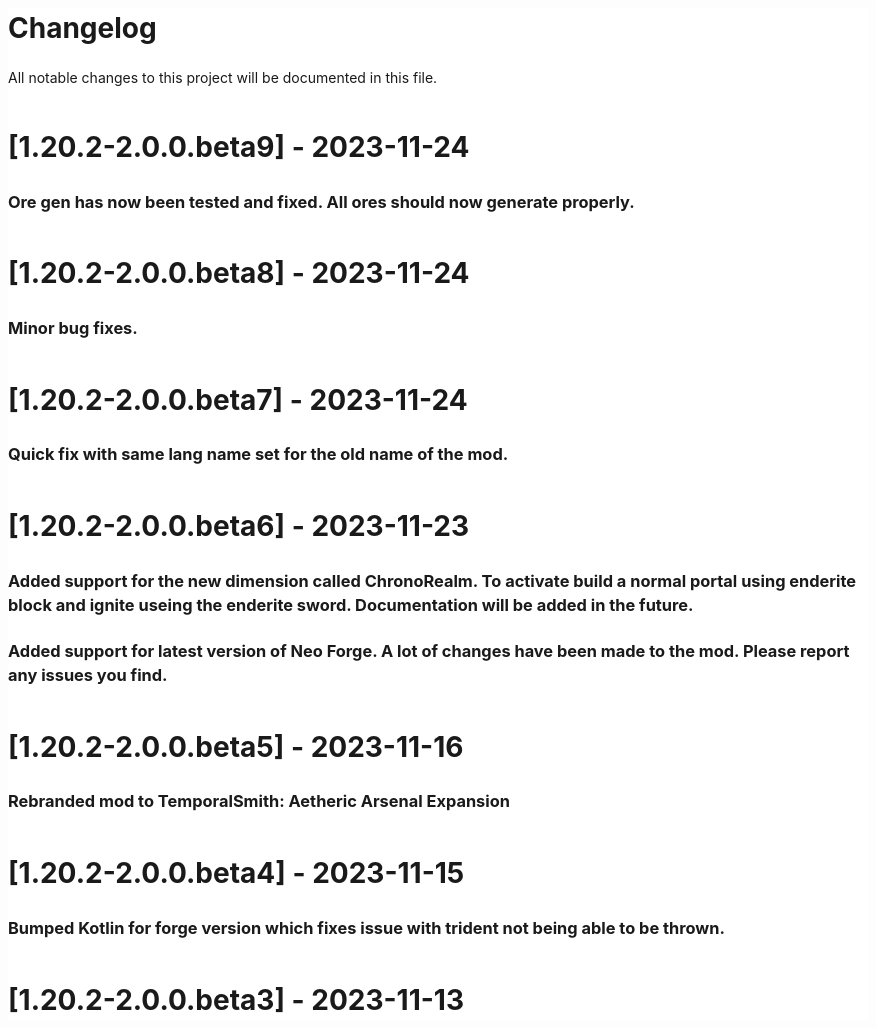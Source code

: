 # Changelog

All notable changes to this project will be documented in this file.

# [1.20.2-2.0.0.beta9] - 2023-11-24

### Ore gen has now been tested and fixed. All ores should now generate properly.

# [1.20.2-2.0.0.beta8] - 2023-11-24

### Minor bug fixes.

# [1.20.2-2.0.0.beta7] - 2023-11-24

### Quick fix with same lang name set for the old name of the mod.

# [1.20.2-2.0.0.beta6] - 2023-11-23

### Added support for the new dimension called ChronoRealm. To activate build a normal portal using enderite block and ignite useing the enderite sword. Documentation will be added in the future.
### Added support for latest version of Neo Forge. A lot of changes have been made to the mod. Please report any issues you find.

# [1.20.2-2.0.0.beta5] - 2023-11-16

### Rebranded mod to TemporalSmith: Aetheric Arsenal Expansion

# [1.20.2-2.0.0.beta4] - 2023-11-15

### Bumped Kotlin for forge version which fixes issue with trident not being able to be thrown.

# [1.20.2-2.0.0.beta3] - 2023-11-13
